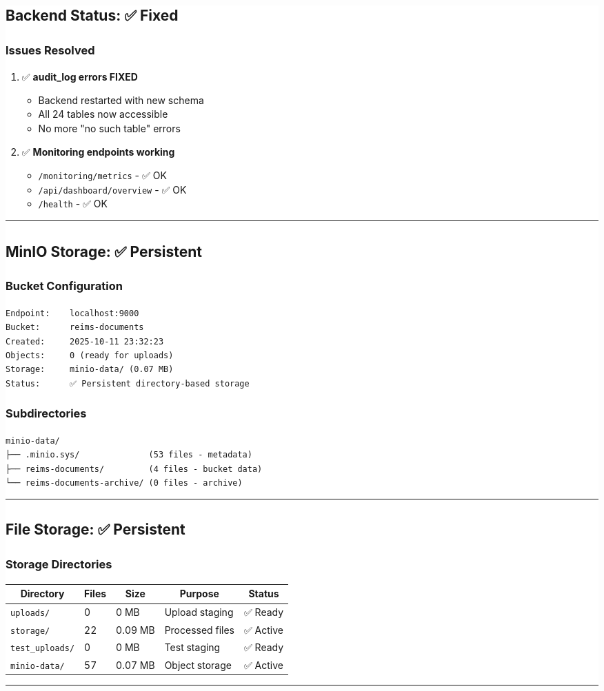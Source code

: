 
## Backend Status: ✅ Fixed

### Issues Resolved

1. ✅ **audit_log errors FIXED**
   - Backend restarted with new schema
   - All 24 tables now accessible
   - No more "no such table" errors

2. ✅ **Monitoring endpoints working**
   - `/monitoring/metrics` - ✅ OK
   - `/api/dashboard/overview` - ✅ OK
   - `/health` - ✅ OK

---

## MinIO Storage: ✅ Persistent

### Bucket Configuration

```
Endpoint:    localhost:9000
Bucket:      reims-documents
Created:     2025-10-11 23:32:23
Objects:     0 (ready for uploads)
Storage:     minio-data/ (0.07 MB)
Status:      ✅ Persistent directory-based storage
```

### Subdirectories
```
minio-data/
├── .minio.sys/              (53 files - metadata)
├── reims-documents/         (4 files - bucket data)
└── reims-documents-archive/ (0 files - archive)
```

---

## File Storage: ✅ Persistent

### Storage Directories

| Directory | Files | Size | Purpose | Status |
|-----------|-------|------|---------|--------|
| `uploads/` | 0 | 0 MB | Upload staging | ✅ Ready |
| `storage/` | 22 | 0.09 MB | Processed files | ✅ Active |
| `test_uploads/` | 0 | 0 MB | Test staging | ✅ Ready |
| `minio-data/` | 57 | 0.07 MB | Object storage | ✅ Active |

---